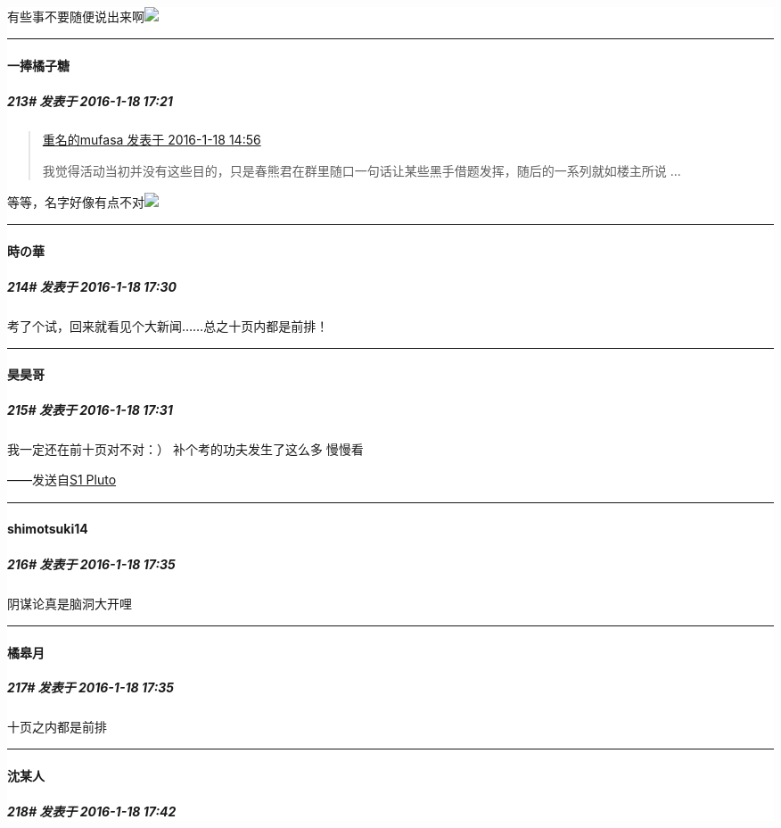 
有些事不要随便说出来啊<img src="https://static.saraba1st.com/image/smiley/face/56.gif" referrerpolicy="no-referrer">


*****

####  一捧橘子糖  
##### 213#       发表于 2016-1-18 17:21


<blockquote><a href="httphttps://bbs.saraba1st.com/2b/forum.php?mod=redirect&amp;goto=findpost&amp;pid=31346720&amp;ptid=1206286" target="_blank">重名的mufasa 发表于 2016-1-18 14:56</a>

我觉得活动当初并没有这些目的，只是春熊君在群里随口一句话让某些黑手借题发挥，随后的一系列就如楼主所说 ...</blockquote>
等等，名字好像有点不对<img src="https://static.saraba1st.com/image/smiley/face/119.gif" referrerpolicy="no-referrer">


*****

####  時の華  
##### 214#       发表于 2016-1-18 17:30


考了个试，回来就看见个大新闻……总之十页内都是前排！


*****

####  昊昊哥  
##### 215#       发表于 2016-1-18 17:31


我一定还在前十页对不对：）
补个考的功夫发生了这么多 慢慢看


——发送自[S1 Pluto](https://itunes.apple.com/cn/app/s1-pluto/id889820003?mt=8)


*****

####  shimotsuki14  
##### 216#       发表于 2016-1-18 17:35


阴谋论真是脑洞大开哩


*****

####  橘皋月  
##### 217#       发表于 2016-1-18 17:35


十页之内都是前排


*****

####  沈某人  
##### 218#       发表于 2016-1-18 17:42
